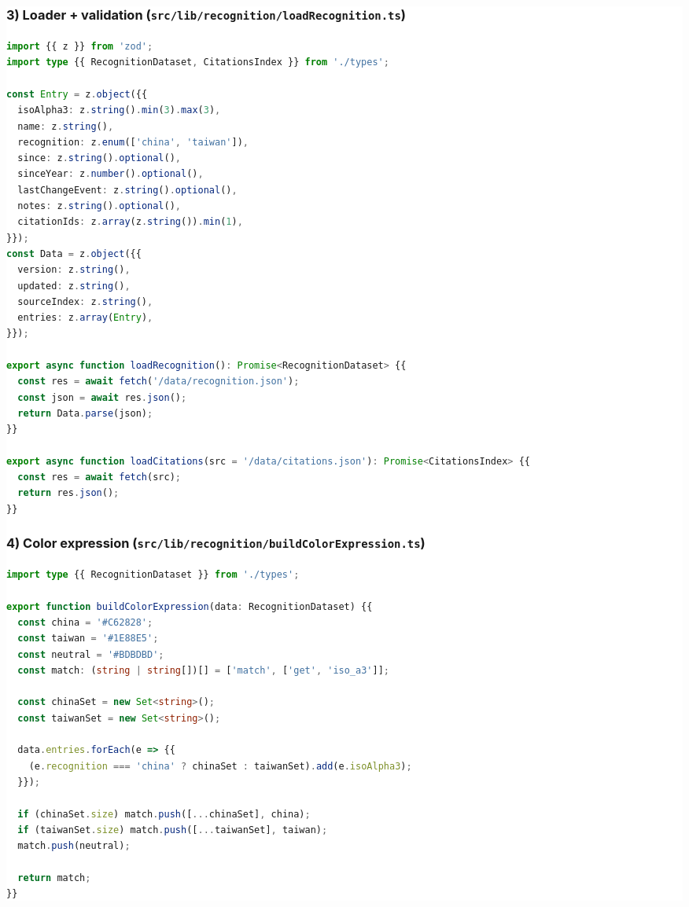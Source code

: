 ### 3) Loader + validation (`src/lib/recognition/loadRecognition.ts`)

```ts
import {{ z }} from 'zod';
import type {{ RecognitionDataset, CitationsIndex }} from './types';

const Entry = z.object({{
  isoAlpha3: z.string().min(3).max(3),
  name: z.string(),
  recognition: z.enum(['china', 'taiwan']),
  since: z.string().optional(),
  sinceYear: z.number().optional(),
  lastChangeEvent: z.string().optional(),
  notes: z.string().optional(),
  citationIds: z.array(z.string()).min(1),
}});
const Data = z.object({{
  version: z.string(),
  updated: z.string(),
  sourceIndex: z.string(),
  entries: z.array(Entry),
}});

export async function loadRecognition(): Promise<RecognitionDataset> {{
  const res = await fetch('/data/recognition.json');
  const json = await res.json();
  return Data.parse(json);
}}

export async function loadCitations(src = '/data/citations.json'): Promise<CitationsIndex> {{
  const res = await fetch(src);
  return res.json();
}}
```

### 4) Color expression (`src/lib/recognition/buildColorExpression.ts`)

```ts
import type {{ RecognitionDataset }} from './types';

export function buildColorExpression(data: RecognitionDataset) {{
  const china = '#C62828';
  const taiwan = '#1E88E5';
  const neutral = '#BDBDBD';
  const match: (string | string[])[] = ['match', ['get', 'iso_a3']];

  const chinaSet = new Set<string>();
  const taiwanSet = new Set<string>();

  data.entries.forEach(e => {{
    (e.recognition === 'china' ? chinaSet : taiwanSet).add(e.isoAlpha3);
  }});

  if (chinaSet.size) match.push([...chinaSet], china);
  if (taiwanSet.size) match.push([...taiwanSet], taiwan);
  match.push(neutral);

  return match;
}}
```


  [id: string]: {{